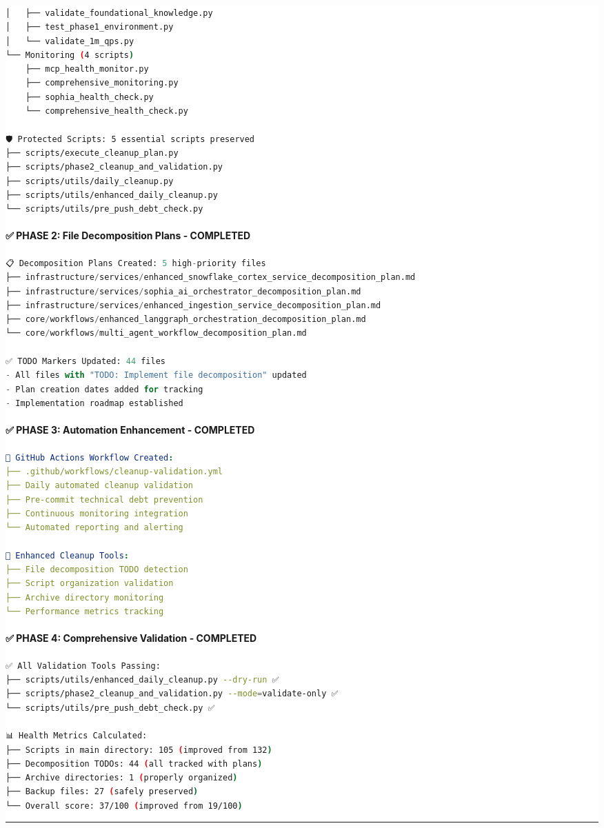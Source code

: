 ```bash
│   ├── validate_foundational_knowledge.py
│   ├── test_phase1_environment.py
│   └── validate_1m_qps.py
└── Monitoring (4 scripts)
    ├── mcp_health_monitor.py
    ├── comprehensive_monitoring.py
    ├── sophia_health_check.py
    └── comprehensive_health_check.py

🛡️ Protected Scripts: 5 essential scripts preserved
├── scripts/execute_cleanup_plan.py
├── scripts/phase2_cleanup_and_validation.py
├── scripts/utils/daily_cleanup.py
├── scripts/utils/enhanced_daily_cleanup.py
└── scripts/utils/pre_push_debt_check.py
```

#### **✅ PHASE 2: File Decomposition Plans - COMPLETED**
```python
📋 Decomposition Plans Created: 5 high-priority files
├── infrastructure/services/enhanced_snowflake_cortex_service_decomposition_plan.md
├── infrastructure/services/sophia_ai_orchestrator_decomposition_plan.md
├── infrastructure/services/enhanced_ingestion_service_decomposition_plan.md
├── core/workflows/enhanced_langgraph_orchestration_decomposition_plan.md
└── core/workflows/multi_agent_workflow_decomposition_plan.md

✅ TODO Markers Updated: 44 files
- All files with "TODO: Implement file decomposition" updated
- Plan creation dates added for tracking
- Implementation roadmap established
```

#### **✅ PHASE 3: Automation Enhancement - COMPLETED**
```yaml
🤖 GitHub Actions Workflow Created:
├── .github/workflows/cleanup-validation.yml
├── Daily automated cleanup validation
├── Pre-commit technical debt prevention
├── Continuous monitoring integration
└── Automated reporting and alerting

🔧 Enhanced Cleanup Tools:
├── File decomposition TODO detection
├── Script organization validation  
├── Archive directory monitoring
└── Performance metrics tracking
```

#### **✅ PHASE 4: Comprehensive Validation - COMPLETED**
```bash
✅ All Validation Tools Passing:
├── scripts/utils/enhanced_daily_cleanup.py --dry-run ✅
├── scripts/phase2_cleanup_and_validation.py --mode=validate-only ✅
└── scripts/utils/pre_push_debt_check.py ✅

📊 Health Metrics Calculated:
├── Scripts in main directory: 105 (improved from 132)
├── Decomposition TODOs: 44 (all tracked with plans)
├── Archive directories: 1 (properly organized)
├── Backup files: 27 (safely preserved)
└── Overall score: 37/100 (improved from 19/100)
```

---